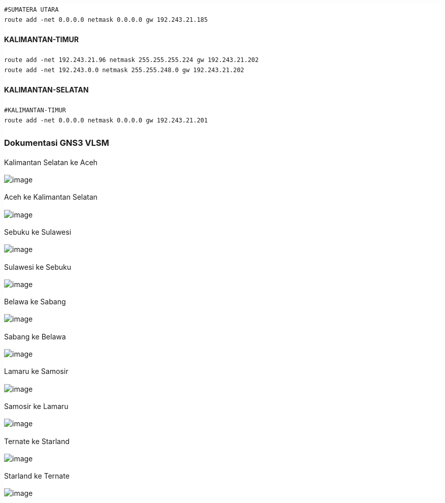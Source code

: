 ```
#SUMATERA UTARA
route add -net 0.0.0.0 netmask 0.0.0.0 gw 192.243.21.185 
```
#### KALIMANTAN-TIMUR
```
route add -net 192.243.21.96 netmask 255.255.255.224 gw 192.243.21.202
route add -net 192.243.0.0 netmask 255.255.248.0 gw 192.243.21.202
```
#### KALIMANTAN-SELATAN
```
#KALIMANTAN-TIMUR
route add -net 0.0.0.0 netmask 0.0.0.0 gw 192.243.21.201
```
### Dokumentasi GNS3 VLSM
Kalimantan Selatan ke Aceh

<img width="502" alt="image" src="https://github.com/clar04/Jarkom-Modul-4-IT20-2024/assets/123356941/dd393ffc-7041-4a80-bf8a-cf2ae6e53844">

Aceh ke Kalimantan Selatan

<img width="411" alt="image" src="https://github.com/clar04/Jarkom-Modul-4-IT20-2024/assets/123356941/a502a3e1-2048-4ae2-8ea7-d5e60f838da1">

Sebuku ke Sulawesi 

<img width="479" alt="image" src="https://github.com/clar04/Jarkom-Modul-4-IT20-2024/assets/123356941/940c7ff6-f480-4282-9879-687c5dcdc4b5">

Sulawesi ke Sebuku

<img width="431" alt="image" src="https://github.com/clar04/Jarkom-Modul-4-IT20-2024/assets/123356941/4deef04d-884e-45f9-bf94-bc3f1fb06992">

Belawa ke Sabang

<img width="421" alt="image" src="https://github.com/clar04/Jarkom-Modul-4-IT20-2024/assets/123356941/b47be179-1c22-419e-a24f-1a67ad029324">

Sabang  ke Belawa 

<img width="470" alt="image" src="https://github.com/clar04/Jarkom-Modul-4-IT20-2024/assets/123356941/fa64c8fc-3ced-45e2-a69b-ec125ab54abb">

Lamaru ke Samosir

<img width="485" alt="image" src="https://github.com/clar04/Jarkom-Modul-4-IT20-2024/assets/123356941/8b7df8f8-bcff-437c-86f8-012adfe527a2">

Samosir ke Lamaru

<img width="484" alt="image" src="https://github.com/clar04/Jarkom-Modul-4-IT20-2024/assets/123356941/ecd61e79-2757-4e4f-b7c2-9ef860597d7a">

Ternate ke Starland

<img width="491" alt="image" src="https://github.com/clar04/Jarkom-Modul-4-IT20-2024/assets/123356941/8842edd7-af98-412a-85d8-d20a5283a7d7">

Starland ke Ternate

<img width="497" alt="image" src="https://github.com/clar04/Jarkom-Modul-4-IT20-2024/assets/123356941/c86562fb-e09b-4a1e-b6d9-b91c457a6a56">
